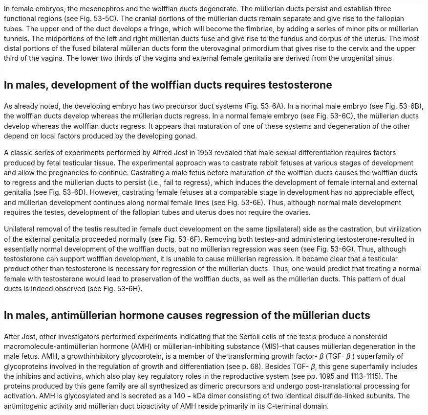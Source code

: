 In female embryos, the mesonephros and the wolffian ducts degenerate. The müllerian ducts persist and establish three functional regions (see Fig. 53-5C). The cranial portions of the müllerian ducts remain separate and give rise to the fallopian tubes. The upper end of the duct develops a fringe, which will become the fimbriae, by adding a series of minor pits or müllerian tunnels. The midportions of the left and right müllerian ducts fuse and give rise to the fundus and corpus of the uterus. The most distal portions of the fused bilateral müllerian ducts form the uterovaginal primordium that gives rise to the cervix and the upper third of the vagina. The lower two thirds of the vagina and external female genitalia are derived from the urogenital sinus.

## In males, development of the wolffian ducts requires testosterone

As already noted, the developing embryo has two precursor duct systems (Fig. 53-6A). In a normal male embryo (see Fig. 53-6B), the wolffian ducts develop whereas the müllerian ducts regress. In a normal female embryo (see Fig. 53-6C), the müllerian ducts develop whereas the wolffian ducts regress. It appears that maturation of one of these systems and degeneration of the other depend on local factors produced by the developing gonad.

A classic series of experiments performed by Alfred Jost in 1953 revealed that male sexual differentiation requires factors produced by fetal testicular tissue. The experimental approach was to castrate rabbit fetuses at various stages of development and allow the pregnancies to continue. Castrating a male fetus before maturation of the wolffian ducts causes the wolffian ducts to regress and the müllerian ducts to persist (i.e., fail to regress), which induces the development of female internal and external genitalia (see Fig. 53-6D). However, castrating female fetuses at a comparable stage in development has no appreciable effect, and müllerian development continues along normal female lines (see Fig. 53-6E). Thus, although normal male development
requires the testes, development of the fallopian tubes and uterus does not require the ovaries.

Unilateral removal of the testis resulted in female duct development on the same (ipsilateral) side as the castration, but virilization of the external genitalia proceeded normally (see Fig. 53-6F). Removing both testes-and administering testosterone-resulted in essentially normal development of the wolffian ducts, but no müllerian regression was seen (see Fig. 53-6G). Thus, although testosterone can support wolffian development, it is unable to cause müllerian regression. It became clear that a testicular product other than testosterone is necessary for regression of the müllerian ducts. Thus, one would predict that treating a normal female with testosterone would lead to preservation of the wolffian ducts, as well as the müllerian ducts. This pattern of dual ducts is indeed observed (see Fig. 53-6H).

## In males, antimüllerian hormone causes regression of the müllerian ducts

After Jost, other investigators performed experiments indicating that the Sertoli cells of the testis produce a nonsteroid macromolecule-antimüllerian hormone (AMH) or müllerian-inhibiting substance (MIS)-that causes müllerian degeneration in the male fetus. AMH, a growthinhibitory glycoprotein, is a member of the transforming growth factor- $\beta$ (TGF- $\beta$ ) superfamily of glycoproteins involved in the regulation of growth and differentiation (see p. 68). Besides TGF- $\beta$, this gene superfamily includes the inhibins and activins, which also play key regulatory roles in the reproductive system (see pp. 1095 and 1113-1115). The proteins produced by this gene family are all synthesized as dimeric precursors and undergo post-translational processing for activation. AMH is glycosylated and is secreted as a $140-\mathrm{kDa}$ dimer consisting of two identical disulfide-linked subunits. The antimitogenic activity and müllerian duct bioactivity of AMH reside primarily in its C-terminal domain.
